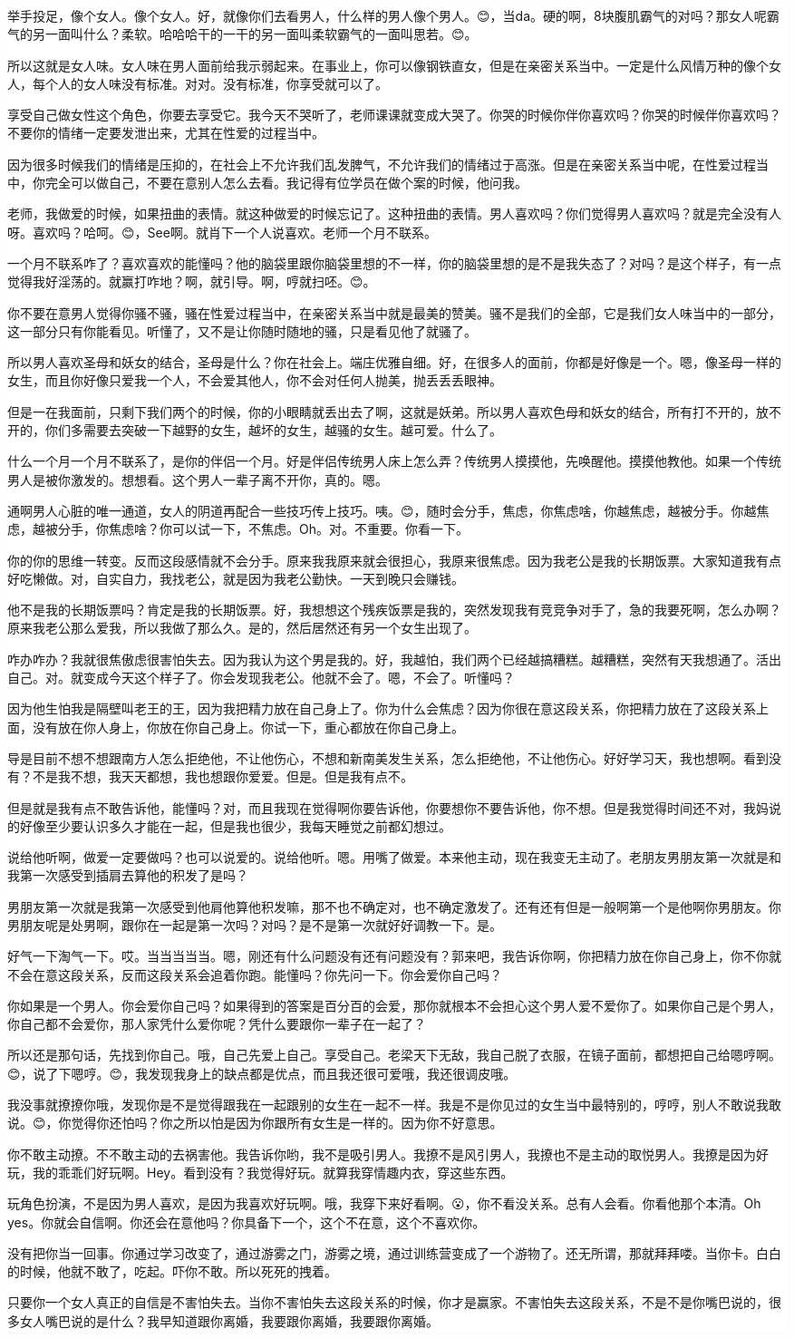 举手投足，像个女人。像个女人。好，就像你们去看男人，什么样的男人像个男人。😊，当da。硬的啊，8块腹肌霸气的对吗？那女人呢霸气的另一面叫什么？柔软。哈哈哈干的一干的另一面叫柔软霸气的一面叫思若。😊。

所以这就是女人味。女人味在男人面前给我示弱起来。在事业上，你可以像钢铁直女，但是在亲密关系当中。一定是什么风情万种的像个女人，每个人的女人味没有标准。对对。没有标准，你享受就可以了。

享受自己做女性这个角色，你要去享受它。我今天不哭听了，老师课课就变成大哭了。你哭的时候你伴你喜欢吗？你哭的时候伴你喜欢吗？不要你的情绪一定要发泄出来，尤其在性爱的过程当中。

因为很多时候我们的情绪是压抑的，在社会上不允许我们乱发脾气，不允许我们的情绪过于高涨。但是在亲密关系当中呢，在性爱过程当中，你完全可以做自己，不要在意别人怎么去看。我记得有位学员在做个案的时候，他问我。

老师，我做爱的时候，如果扭曲的表情。就这种做爱的时候忘记了。这种扭曲的表情。男人喜欢吗？你们觉得男人喜欢吗？就是完全没有人呀。喜欢吗？哈呵。😊，See啊。就肖下一个人说喜欢。老师一个月不联系。

一个月不联系咋了？喜欢喜欢的能懂吗？他的脑袋里跟你脑袋里想的不一样，你的脑袋里想的是不是我失态了？对吗？是这个样子，有一点觉得我好淫荡的。就赢打咋地？啊，就引导。啊，哼就扫呸。😊。

你不要在意男人觉得你骚不骚，骚在性爱过程当中，在亲密关系当中就是最美的赞美。骚不是我们的全部，它是我们女人味当中的一部分，这一部分只有你能看见。听懂了，又不是让你随时随地的骚，只是看见他了就骚了。

所以男人喜欢圣母和妖女的结合，圣母是什么？你在社会上。端庄优雅自细。好，在很多人的面前，你都是好像是一个。嗯，像圣母一样的女生，而且你好像只爱我一个人，不会爱其他人，你不会对任何人抛美，抛丢丢丢眼神。

但是一在我面前，只剩下我们两个的时候，你的小眼睛就丢出去了啊，这就是妖弟。所以男人喜欢色母和妖女的结合，所有打不开的，放不开的，你们多需要去突破一下越野的女生，越坏的女生，越骚的女生。越可爱。什么了。

什么一个月一个月不联系了，是你的伴侣一个月。好是伴侣传统男人床上怎么弄？传统男人摸摸他，先唤醒他。摸摸他教他。如果一个传统男人是被你激发的。想想看。这个男人一辈子离不开你，真的。嗯。

通啊男人心脏的唯一通道，女人的阴道再配合一些技巧传上技巧。咦。😊，随时会分手，焦虑，你焦虑啥，你越焦虑，越被分手。你越焦虑，越被分手，你焦虑啥？你可以试一下，不焦虑。Oh。对。不重要。你看一下。

你的你的思维一转变。反而这段感情就不会分手。原来我我原来就会很担心，我原来很焦虑。因为我老公是我的长期饭票。大家知道我有点好吃懒做。对，自实自力，我找老公，就是因为我老公勤快。一天到晚只会赚钱。

他不是我的长期饭票吗？肯定是我的长期饭票。好，我想想这个残疾饭票是我的，突然发现我有竞竞争对手了，急的我要死啊，怎么办啊？原来我老公那么爱我，所以我做了那么久。是的，然后居然还有另一个女生出现了。

咋办咋办？我就很焦傲虑很害怕失去。因为我认为这个男是我的。好，我越怕，我们两个已经越搞糟糕。越糟糕，突然有天我想通了。活出自己。对。就变成今天这个样子了。你会发现我老公。他就不会了。嗯，不会了。听懂吗？

因为他生怕我是隔壁叫老王的王，因为我把精力放在自己身上了。你为什么会焦虑？因为你很在意这段关系，你把精力放在了这段关系上面，没有放在你人身上，你放在你自己身上。你试一下，重心都放在你自己身上。

导是目前不想不想跟南方人怎么拒绝他，不让他伤心，不想和新南美发生关系，怎么拒绝他，不让他伤心。好好学习天，我也想啊。看到没有？不是我不想，我天天都想，我也想跟你爱爱。但是。但是我有点不。

但是就是我有点不敢告诉他，能懂吗？对，而且我现在觉得啊你要告诉他，你要想你不要告诉他，你不想。但是我觉得时间还不对，我妈说的好像至少要认识多久才能在一起，但是我也很少，我每天睡觉之前都幻想过。

说给他听啊，做爱一定要做吗？也可以说爱的。说给他听。嗯。用嘴了做爱。本来他主动，现在我变无主动了。老朋友男朋友第一次就是和我第一次感受到插肩去算他的积发了是吗？

男朋友第一次就是我第一次感受到他肩他算他积发嘛，那不也不确定对，也不确定激发了。还有还有但是一般啊第一个是他啊你男朋友。你男朋友呢是处男啊，跟你在一起是第一次吗？对吗？是不是第一次就好好调教一下。是。

好气一下淘气一下。哎。当当当当当。嗯，刚还有什么问题没有还有问题没有？郭来吧，我告诉你啊，你把精力放在你自己身上，你不你就不会在意这段关系，反而这段关系会追着你跑。能懂吗？你先问一下。你会爱你自己吗？

你如果是一个男人。你会爱你自己吗？如果得到的答案是百分百的会爱，那你就根本不会担心这个男人爱不爱你了。如果你自己是个男人，你自己都不会爱你，那人家凭什么爱你呢？凭什么要跟你一辈子在一起了？

所以还是那句话，先找到你自己。哦，自己先爱上自己。享受自己。老梁天下无敌，我自己脱了衣服，在镜子面前，都想把自己给嗯哼啊。😊，说了下嗯哼。😊，我发现我身上的缺点都是优点，而且我还很可爱哦，我还很调皮哦。

我没事就撩撩你哦，发现你是不是觉得跟我在一起跟别的女生在一起不一样。我是不是你见过的女生当中最特别的，哼哼，别人不敢说我敢说。😊，你觉得你还怕吗？你之所以怕是因为你跟所有女生是一样的。因为你不好意思。

你不敢主动撩。不不敢主动的去祸害他。我告诉你哟，我不是吸引男人。我撩不是风引男人，我撩也不是主动的取悦男人。我撩是因为好玩，我的乖乖们好玩啊。Hey。看到没有？我觉得好玩。就算我穿情趣内衣，穿这些东西。

玩角色扮演，不是因为男人喜欢，是因为我喜欢好玩啊。哦，我穿下来好看啊。😮，你不看没关系。总有人会看。你看他那个本清。Oh yes。你就会自信啊。你还会在意他吗？你具备下一个，这个不在意，这个不喜欢你。

没有把你当一回事。你通过学习改变了，通过游雾之门，游雾之境，通过训练营变成了一个游物了。还无所谓，那就拜拜喽。当你卡。白白的时候，他就不敢了，吃起。吓你不敢。所以死死的拽着。

只要你一个女人真正的自信是不害怕失去。当你不害怕失去这段关系的时候，你才是赢家。不害怕失去这段关系，不是不是你嘴巴说的，很多女人嘴巴说的是什么？我早知道跟你离婚，我要跟你离婚，我要跟你离婚。
